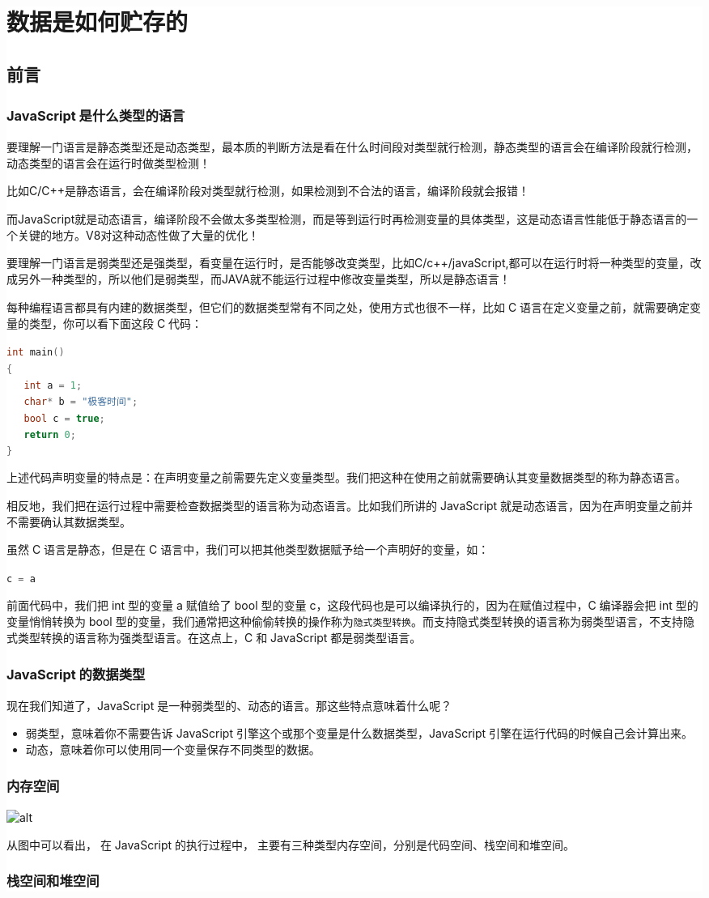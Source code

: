 # 数据是如何贮存的

## 前言

### JavaScript 是什么类型的语言

要理解一门语言是静态类型还是动态类型，最本质的判断方法是看在什么时间段对类型就行检测，静态类型的语言会在编译阶段就行检测，动态类型的语言会在运行时做类型检测！

比如C/C++是静态语言，会在编译阶段对类型就行检测，如果检测到不合法的语言，编译阶段就会报错！

而JavaScript就是动态语言，编译阶段不会做太多类型检测，而是等到运行时再检测变量的具体类型，这是动态语言性能低于静态语言的一个关键的地方。V8对这种动态性做了大量的优化！

要理解一门语言是弱类型还是强类型，看变量在运行时，是否能够改变类型，比如C/c++/javaScript,都可以在运行时将一种类型的变量，改成另外一种类型的，所以他们是弱类型，而JAVA就不能运行过程中修改变量类型，所以是静态语言！

每种编程语言都具有内建的数据类型，但它们的数据类型常有不同之处，使用方式也很不一样，比如 C 语言在定义变量之前，就需要确定变量的类型，你可以看下面这段 C 代码：

```C
int main()
{
   int a = 1;
   char* b = "极客时间";
   bool c = true;
   return 0;
}
```

上述代码声明变量的特点是：在声明变量之前需要先定义变量类型。我们把这种在使用之前就需要确认其变量数据类型的称为静态语言。

相反地，我们把在运行过程中需要检查数据类型的语言称为动态语言。比如我们所讲的 JavaScript 就是动态语言，因为在声明变量之前并不需要确认其数据类型。

虽然 C 语言是静态，但是在 C 语言中，我们可以把其他类型数据赋予给一个声明好的变量，如：

```C
c = a
```

前面代码中，我们把 int 型的变量 a 赋值给了 bool 型的变量 c，这段代码也是可以编译执行的，因为在赋值过程中，C 编译器会把 int 型的变量悄悄转换为 bool 型的变量，我们通常把这种偷偷转换的操作称为`隐式类型转换`。而支持隐式类型转换的语言称为弱类型语言，不支持隐式类型转换的语言称为强类型语言。在这点上，C 和 JavaScript 都是弱类型语言。

### JavaScript 的数据类型

现在我们知道了，JavaScript 是一种弱类型的、动态的语言。那这些特点意味着什么呢？

- 弱类型，意味着你不需要告诉 JavaScript 引擎这个或那个变量是什么数据类型，JavaScript 引擎在运行代码的时候自己会计算出来。
- 动态，意味着你可以使用同一个变量保存不同类型的数据。

### 内存空间

![alt](https://static001.geekbang.org/resource/image/62/57/6293f5315a5bafbd3ba00ee732bfbf57.png)

从图中可以看出， 在 JavaScript 的执行过程中， 主要有三种类型内存空间，分别是代码空间、栈空间和堆空间。

### 栈空间和堆空间
